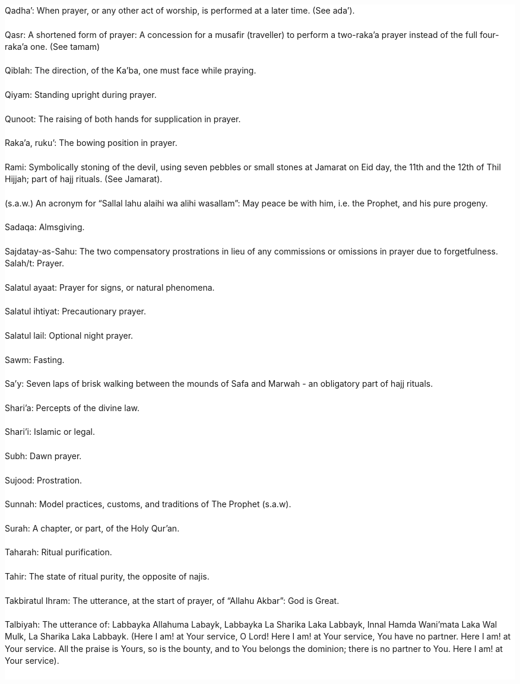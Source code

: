  Qadha’: When prayer, or any other act of worship, is performed at a
later time. (See ada’).  
    
 Qasr: A shortened form of prayer: A concession for a musafir
(traveller) to perform a two-raka’a prayer instead of the full
four-raka’a one. (See tamam)  
    
 Qiblah: The direction, of the Ka’ba, one must face while praying.  
    
 Qiyam: Standing upright during prayer.  
    
 Qunoot: The raising of both hands for supplication in prayer.  
    
 Raka’a, ruku’: The bowing position in prayer.  
    
 Rami: Symbolically stoning of the devil, using seven pebbles or small
stones at Jamarat on Eid day, the 11th and the 12th of Thil Hijjah; part
of hajj rituals. (See Jamarat).  
    
 (s.a.w.) An acronym for “Sallal lahu alaihi wa alihi wasallam”: May
peace be with him, i.e. the Prophet, and his pure progeny.  
    
 Sadaqa: Almsgiving.  
    
 Sajdatay-as-Sahu: The two compensatory prostrations in lieu of any
commissions or omissions in prayer due to forgetfulness.  
 Salah/t: Prayer.  
    
 Salatul ayaat: Prayer for signs, or natural phenomena.  
    
 Salatul ihtiyat: Precautionary prayer.  
    
 Salatul lail: Optional night prayer.  
    
 Sawm: Fasting.  
    
 Sa’y: Seven laps of brisk walking between the mounds of Safa and
Marwah - an obligatory part of hajj rituals.  
    
 Shari’a: Percepts of the divine law.  
    
 Shari’i: Islamic or legal.  
    
 Subh: Dawn prayer.  
    
 Sujood: Prostration.  
    
 Sunnah: Model practices, customs, and traditions of The Prophet
(s.a.w).  
    
 Surah: A chapter, or part, of the Holy Qur’an.  
    
 Taharah: Ritual purification.  
    
 Tahir: The state of ritual purity, the opposite of najis.  
    
 Takbiratul Ihram: The utterance, at the start of prayer, of “Allahu
Akbar”: God is Great.  
    
 Talbiyah: The utterance of: Labbayka Allahuma Labayk, Labbayka La
Sharika Laka Labbayk, Innal Hamda Wani’mata Laka Wal Mulk, La Sharika
Laka Labbayk. (Here I am! at Your service, O Lord! Here I am! at Your
service, You have no partner. Here I am! at Your service. All the praise
is Yours, so is the bounty, and to You belongs the dominion; there is no
partner to You. Here I am! at Your service).  
    